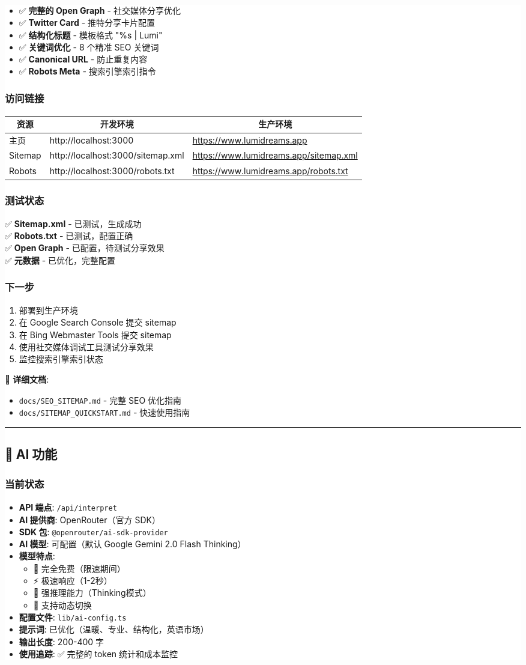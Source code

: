 - ✅ **完整的 Open Graph** - 社交媒体分享优化
- ✅ **Twitter Card** - 推特分享卡片配置
- ✅ **结构化标题** - 模板格式 "%s | Lumi"
- ✅ **关键词优化** - 8 个精准 SEO 关键词
- ✅ **Canonical URL** - 防止重复内容
- ✅ **Robots Meta** - 搜索引擎索引指令

### 访问链接

| 资源 | 开发环境 | 生产环境 |
|------|---------|---------|
| 主页 | http://localhost:3000 | https://www.lumidreams.app |
| Sitemap | http://localhost:3000/sitemap.xml | https://www.lumidreams.app/sitemap.xml |
| Robots | http://localhost:3000/robots.txt | https://www.lumidreams.app/robots.txt |

### 测试状态

✅ **Sitemap.xml** - 已测试，生成成功  
✅ **Robots.txt** - 已测试，配置正确  
✅ **Open Graph** - 已配置，待测试分享效果  
✅ **元数据** - 已优化，完整配置

### 下一步

1. 部署到生产环境
2. 在 Google Search Console 提交 sitemap
3. 在 Bing Webmaster Tools 提交 sitemap
4. 使用社交媒体调试工具测试分享效果
5. 监控搜索引擎索引状态

📖 **详细文档**: 
- `docs/SEO_SITEMAP.md` - 完整 SEO 优化指南
- `docs/SITEMAP_QUICKSTART.md` - 快速使用指南

---

## 🤖 AI 功能

### 当前状态

- **API 端点**: `/api/interpret`
- **AI 提供商**: OpenRouter（官方 SDK）
- **SDK 包**: `@openrouter/ai-sdk-provider`
- **AI 模型**: 可配置（默认 Google Gemini 2.0 Flash Thinking）
- **模型特点**: 
  - 🎁 完全免费（限速期间）
  - ⚡ 极速响应（1-2秒）
  - 🧠 强推理能力（Thinking模式）
  - 🔄 支持动态切换
- **配置文件**: `lib/ai-config.ts`
- **提示词**: 已优化（温暖、专业、结构化，英语市场）
- **输出长度**: 200-400 字
- **使用追踪**: ✅ 完整的 token 统计和成本监控
